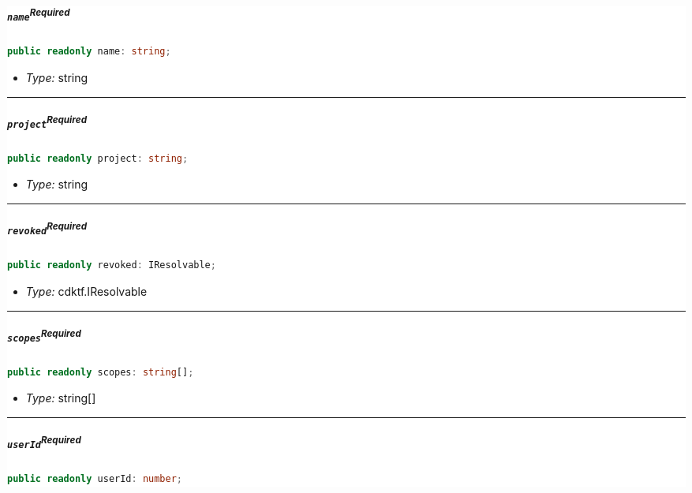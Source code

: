 ##### `name`<sup>Required</sup> <a name="name" id="@cdktf/provider-gitlab.dataGitlabProjectAccessTokens.DataGitlabProjectAccessTokensAccessTokensOutputReference.property.name"></a>

```typescript
public readonly name: string;
```

- *Type:* string

---

##### `project`<sup>Required</sup> <a name="project" id="@cdktf/provider-gitlab.dataGitlabProjectAccessTokens.DataGitlabProjectAccessTokensAccessTokensOutputReference.property.project"></a>

```typescript
public readonly project: string;
```

- *Type:* string

---

##### `revoked`<sup>Required</sup> <a name="revoked" id="@cdktf/provider-gitlab.dataGitlabProjectAccessTokens.DataGitlabProjectAccessTokensAccessTokensOutputReference.property.revoked"></a>

```typescript
public readonly revoked: IResolvable;
```

- *Type:* cdktf.IResolvable

---

##### `scopes`<sup>Required</sup> <a name="scopes" id="@cdktf/provider-gitlab.dataGitlabProjectAccessTokens.DataGitlabProjectAccessTokensAccessTokensOutputReference.property.scopes"></a>

```typescript
public readonly scopes: string[];
```

- *Type:* string[]

---

##### `userId`<sup>Required</sup> <a name="userId" id="@cdktf/provider-gitlab.dataGitlabProjectAccessTokens.DataGitlabProjectAccessTokensAccessTokensOutputReference.property.userId"></a>

```typescript
public readonly userId: number;
```
